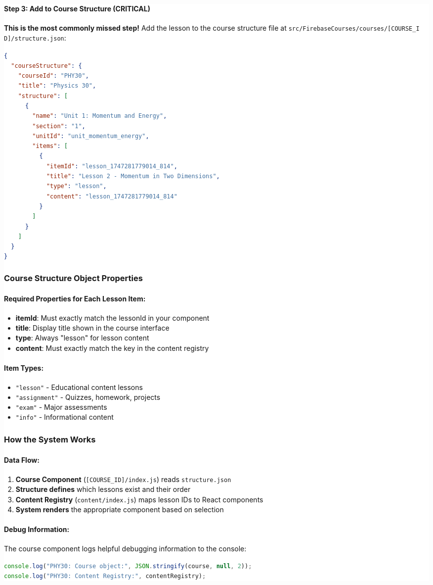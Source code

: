 #### Step 3: Add to Course Structure (CRITICAL)
**This is the most commonly missed step!** Add the lesson to the course structure file at `src/FirebaseCourses/courses/[COURSE_ID]/structure.json`:

```json
{
  "courseStructure": {
    "courseId": "PHY30",
    "title": "Physics 30",
    "structure": [
      {
        "name": "Unit 1: Momentum and Energy",
        "section": "1",
        "unitId": "unit_momentum_energy",
        "items": [
          {
            "itemId": "lesson_1747281779014_814",
            "title": "Lesson 2 - Momentum in Two Dimensions",
            "type": "lesson",
            "content": "lesson_1747281779014_814"
          }
        ]
      }
    ]
  }
}
```

### Course Structure Object Properties

#### Required Properties for Each Lesson Item:
- **itemId**: Must exactly match the lessonId in your component
- **title**: Display title shown in the course interface
- **type**: Always "lesson" for lesson content
- **content**: Must exactly match the key in the content registry

#### Item Types:
- `"lesson"` - Educational content lessons
- `"assignment"` - Quizzes, homework, projects
- `"exam"` - Major assessments
- `"info"` - Informational content

### How the System Works

#### Data Flow:
1. **Course Component** (`[COURSE_ID]/index.js`) reads `structure.json`
2. **Structure defines** which lessons exist and their order
3. **Content Registry** (`content/index.js`) maps lesson IDs to React components
4. **System renders** the appropriate component based on selection

#### Debug Information:
The course component logs helpful debugging information to the console:
```javascript
console.log("PHY30: Course object:", JSON.stringify(course, null, 2));
console.log("PHY30: Content Registry:", contentRegistry);
```
